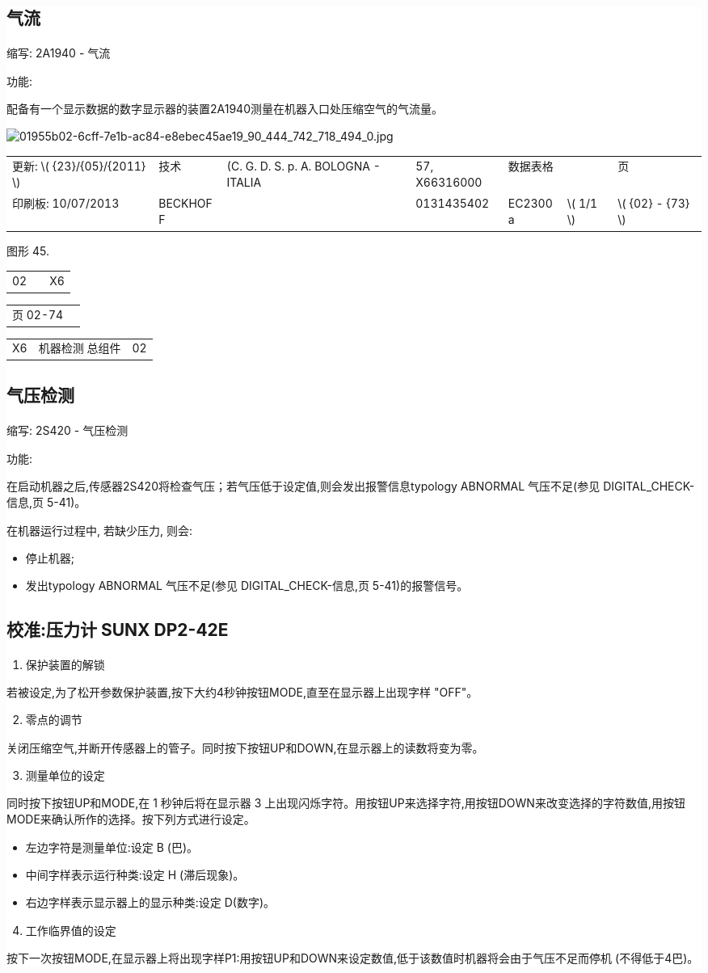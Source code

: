## 气流

缩写: 2A1940 - 气流

功能:

配备有一个显示数据的数字显示器的装置2A1940测量在机器入口处压缩空气的气流量。

![01955b02-6cff-7e1b-ac84-e8ebec45ae19_90_444_742_718_494_0.jpg](images/01955b02-6cff-7e1b-ac84-e8ebec45ae19_90_444_742_718_494_0.jpg)

<table><tr><td>更新: \( {23}/{05}/{2011} \)</td><td>技术</td><td>(C. G. D. S. p. A. BOLOGNA - ITALIA</td><td>57, X66316000</td><td colspan="2">数据表格</td><td>页</td></tr><tr><td>印刷板: 10/07/2013</td><td>BECKHOFF</td><td/><td>0131435402</td><td>EC2300a</td><td>\( 1/1 \)</td><td>\( {02} - {73} \)</td></tr></table>

图形 45.

<table><tr><td>02</td><td/><td>X6</td></tr></table>

<table><tr><td>页 02-74</td><td/></tr></table>

<table><tr><td>X6</td><td>机器检测 总组件</td><td>02</td></tr></table>

## 气压检测

缩写: 2S420 - 气压检测

功能:

在启动机器之后,传感器2S420将检查气压；若气压低于设定值,则会发出报警信息typology ABNORMAL 气压不足(参见 DIGITAL_CHECK-信息,页 5-41)。

在机器运行过程中, 若缺少压力, 则会:

- 停止机器;

- 发出typology ABNORMAL 气压不足(参见 DIGITAL_CHECK-信息,页 5-41)的报警信号。

## 校准:压力计 SUNX DP2-42E

1. 保护装置的解锁

若被设定,为了松开参数保护装置,按下大约4秒钟按钮MODE,直至在显示器上出现字样 "OFF"。

2. 零点的调节

关闭压缩空气,并断开传感器上的管子。同时按下按钮UP和DOWN,在显示器上的读数将变为零。

3. 测量单位的设定

同时按下按钮UP和MODE,在 1 秒钟后将在显示器 3 上出现闪烁字符。用按钮UP来选择字符,用按钮DOWN来改变选择的字符数值,用按钮MODE来确认所作的选择。按下列方式进行设定。

- 左边字符是测量单位:设定 B (巴)。

- 中间字样表示运行种类:设定 H (滞后现象)。

- 右边字样表示显示器上的显示种类:设定 D(数字)。

4. 工作临界值的设定

按下一次按钮MODE,在显示器上将出现字样P1:用按钮UP和DOWN来设定数值,低于该数值时机器将会由于气压不足而停机 (不得低于4巴)。
